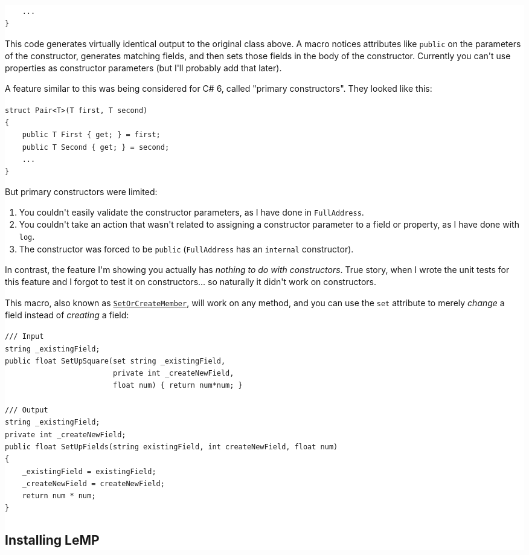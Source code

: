 		...
    }

This code generates virtually identical output to the original class above. A macro notices attributes like `public` on the parameters of the constructor, generates matching fields, and then sets those fields in the body of the constructor. Currently you can't use properties as constructor parameters (but I'll probably add that later).

A feature similar to this was being considered for C# 6, called "primary constructors". They looked like this:

	struct Pair<T>(T first, T second)
	{
		public T First { get; } = first;
		public T Second { get; } = second;
		...
	}

But primary constructors were limited:

1. You couldn't easily validate the constructor parameters, as I have done in `FullAddress`.
2. You couldn't take an action that wasn't related to assigning a constructor parameter to a field or property, as I have done with `log`.
3. The constructor was forced to be `public` (`FullAddress` has an `internal` constructor). 

In contrast, the feature I'm showing you actually has _nothing to do with constructors_. True story, when I wrote the unit tests for this feature and I forgot to test it on constructors... so naturally it didn't work on constructors.

This macro, also known as [`SetOrCreateMember`](https://github.com/qwertie/Loyc/blob/master/Main/LeMP/StandardMacros/SetOrCreateMemberMacro.cs), will work on any method, and you can use the `set` attribute to merely _change_ a field instead of _creating_ a field:

	/// Input
	string _existingField;
	public float SetUpSquare(set string _existingField, 
	                         private int _createNewField,
	                         float num) { return num*num; }
	
	/// Output
	string _existingField;
	private int _createNewField;
	public float SetUpFields(string existingField, int createNewField, float num)
	{
		_existingField = existingField;
		_createNewField = createNewField;
		return num * num;
	}

Installing LeMP
---------------
